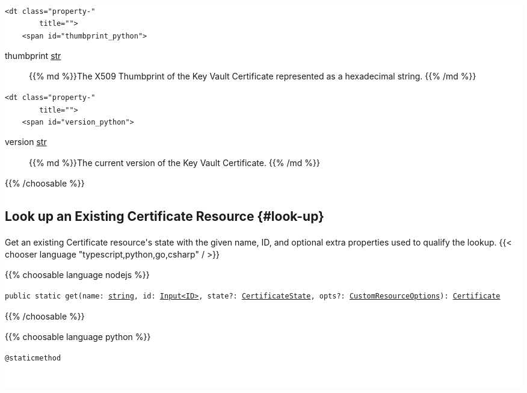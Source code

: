     <dt class="property-"
            title="">
        <span id="thumbprint_python">
<a href="#thumbprint_python" style="color: inherit; text-decoration: inherit;">thumbprint</a>
</span> 
        <span class="property-indicator"></span>
        <span class="property-type"><a href="https://docs.python.org/3/library/stdtypes.html">str</a></span>
    </dt>
    <dd>{{% md %}}The X509 Thumbprint of the Key Vault Certificate represented as a hexadecimal string.
{{% /md %}}</dd>

    <dt class="property-"
            title="">
        <span id="version_python">
<a href="#version_python" style="color: inherit; text-decoration: inherit;">version</a>
</span> 
        <span class="property-indicator"></span>
        <span class="property-type"><a href="https://docs.python.org/3/library/stdtypes.html">str</a></span>
    </dt>
    <dd>{{% md %}}The current version of the Key Vault Certificate.
{{% /md %}}</dd>

</dl>
{{% /choosable %}}







## Look up an Existing Certificate Resource {#look-up}

Get an existing Certificate resource's state with the given name, ID, and optional extra properties used to qualify the lookup.
{{< chooser language "typescript,python,go,csharp" / >}}

{{% choosable language nodejs %}}
<div class="highlight"><pre class="chroma"><code class="language-typescript" data-lang="typescript"><span class="k">public static </span><span class="nf">get</span><span class="p">(</span><span class="nx">name</span><span class="p">:</span> <span class="nx"><a href="https://developer.mozilla.org/en-US/docs/Web/JavaScript/Reference/Global_Objects/string">string</a></span><span class="p">, </span><span class="nx">id</span><span class="p">:</span> <span class="nx"><a href="/docs/reference/pkg/nodejs/pulumi/pulumi/#ID">Input&lt;ID&gt;</a></span><span class="p">, </span><span class="nx">state</span><span class="p">?:</span> <span class="nx"><a href="/docs/reference/pkg/nodejs/pulumi/azure/keyvault/#CertificateState">CertificateState</a></span><span class="p">, </span><span class="nx">opts</span><span class="p">?:</span> <span class="nx"><a href="/docs/reference/pkg/nodejs/pulumi/pulumi/#CustomResourceOptions">CustomResourceOptions</a></span><span class="p">): </span><span class="nx"><a href="/docs/reference/pkg/nodejs/pulumi/azure/keyvault/#Certificate">Certificate</a></span></code></pre></div>
{{% /choosable %}}

{{% choosable language python %}}
<div class="highlight"><pre class="chroma"><code class="language-python" data-lang="python"><span class=nd>@staticmethod</span>